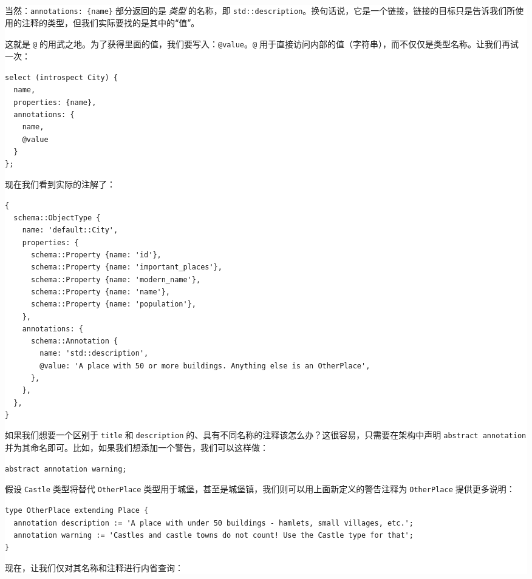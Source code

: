 当然：`annotations: {name}` 部分返回的是 _类型_ 的名称，即 `std::description`。换句话说，它是一个链接，链接的目标只是告诉我们所使用的注释的类型，但我们实际要找的是其中的“值”。

这就是 `@` 的用武之地。为了获得里面的值，我们要写入：`@value`。`@` 用于直接访问内部的值（字符串），而不仅仅是类型名称。让我们再试一次：

```edgeql
select (introspect City) {
  name,
  properties: {name},
  annotations: {
    name,
    @value
  }
};
```

现在我们看到实际的注解了：

```
{
  schema::ObjectType {
    name: 'default::City',
    properties: {
      schema::Property {name: 'id'},
      schema::Property {name: 'important_places'},
      schema::Property {name: 'modern_name'},
      schema::Property {name: 'name'},
      schema::Property {name: 'population'},
    },
    annotations: {
      schema::Annotation {
        name: 'std::description',
        @value: 'A place with 50 or more buildings. Anything else is an OtherPlace',
      },
    },
  },
}
```

如果我们想要一个区别于 `title` 和 `description` 的、具有不同名称的注释该怎么办？这很容易，只需要在架构中声明 `abstract annotation` 并为其命名即可。比如，如果我们想添加一个警告，我们可以这样做：

```sdl
abstract annotation warning;
```

假设 `Castle` 类型将替代 `OtherPlace` 类型用于城堡，甚至是城堡镇，我们则可以用上面新定义的警告注释为 `OtherPlace` 提供更多说明：

```sdl
type OtherPlace extending Place {
  annotation description := 'A place with under 50 buildings - hamlets, small villages, etc.';
  annotation warning := 'Castles and castle towns do not count! Use the Castle type for that';
}
```

现在，让我们仅对其名称和注释进行内省查询：
